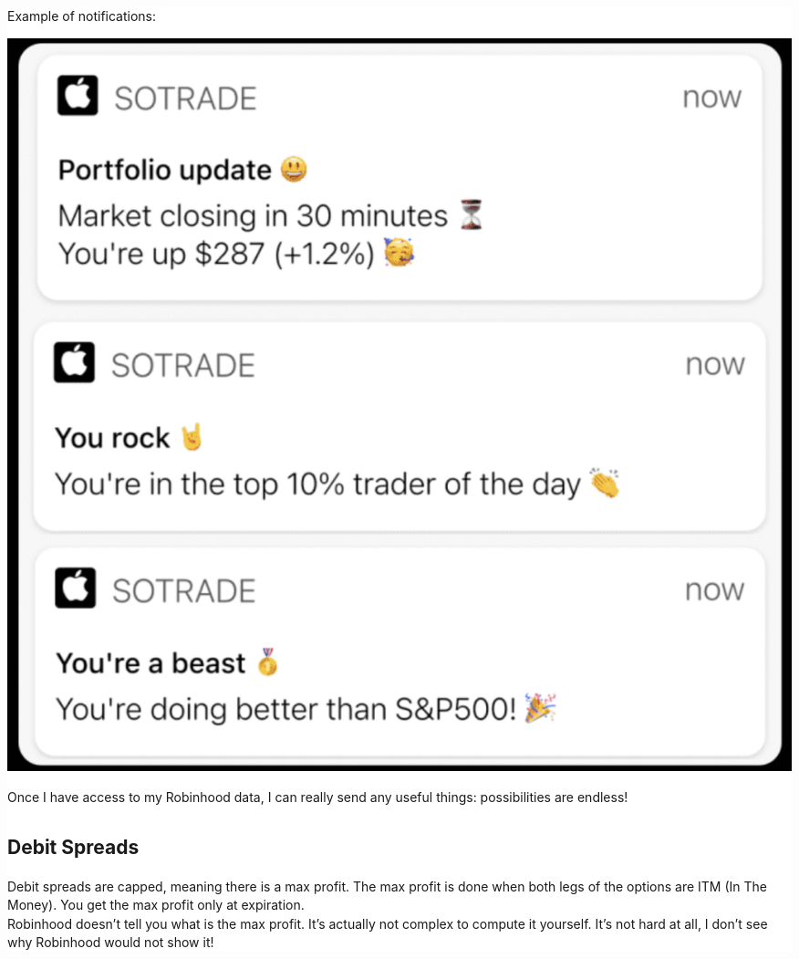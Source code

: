 Example of notifications:

![Notifications](./notification.png)

Once I have access to my Robinhood data, I can really send any useful things: possibilities are endless!

## Debit Spreads

Debit spreads are capped, meaning there is a max profit. The max profit is done when both legs of the options are ITM (In The Money). You get the max profit only at expiration.  
Robinhood doesn’t tell you what is the max profit. It’s actually not complex to compute it yourself. It’s not hard at all, I don’t see why Robinhood would not show it!
